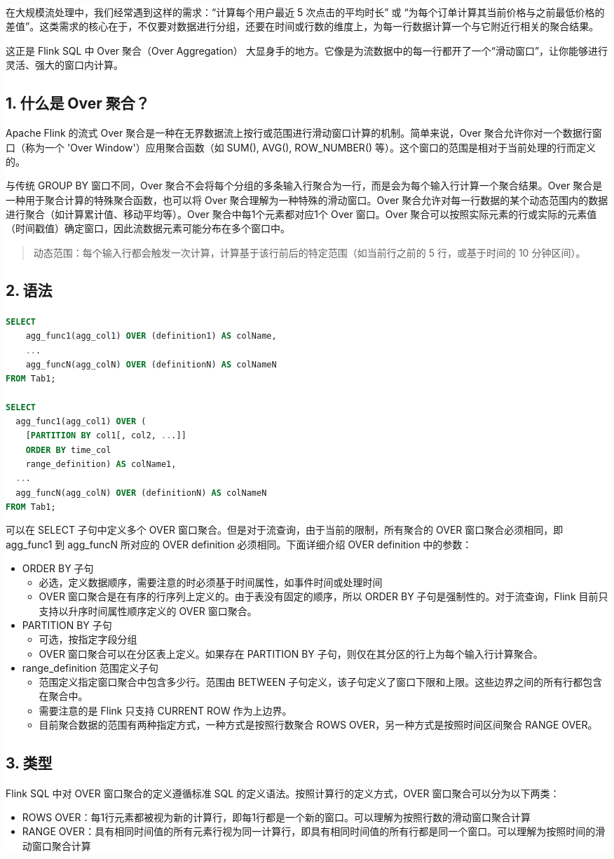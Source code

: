 在大规模流处理中，我们经常遇到这样的需求：“计算每个用户最近 5 次点击的平均时长” 或 “为每个订单计算其当前价格与之前最低价格的差值”。这类需求的核心在于，不仅要对数据进行分组，还要在时间或行数的维度上，为每一行数据计算一个与它附近行相关的聚合结果。

这正是 Flink SQL 中 Over 聚合（Over Aggregation） 大显身手的地方。它像是为流数据中的每一行都开了一个“滑动窗口”，让你能够进行灵活、强大的窗口内计算。

## 1. 什么是 Over 聚合？

Apache Flink 的流式 Over 聚合是一种在无界数据流上按行或范围进行滑动窗口计算的机制。简单来说，Over 聚合允许你对一个数据行窗口（称为一个 'Over Window'）应用聚合函数（如 SUM(), AVG(), ROW_NUMBER() 等）。这个窗口的范围是相对于当前处理的行而定义的。

与传统 GROUP BY 窗口不同，Over 聚合不会将每个分组的多条输入行聚合为一行，而是会为每个输入行计算一个聚合结果。Over 聚合是一种用于聚合计算的特殊聚合函数，也可以将 Over 聚合理解为一种特殊的滑动窗口。Over 聚合允许对每一行数据的某个动态范围内的数据进行聚合（如计算累计值、移动平均等）。Over 聚合中每1个元素都对应1个 Over 窗口。Over 聚合可以按照实际元素的行或实际的元素值（时间戳值）确定窗口，因此流数据元素可能分布在多个窗口中。

> 动态范围：每个输入行都会触发一次计算，计算基于该行前后的特定范围（如当前行之前的 5 行，或基于时间的 10 分钟区间）。

## 2. 语法

```sql
SELECT
    agg_func1(agg_col1) OVER (definition1) AS colName,
    ...
    agg_funcN(agg_colN) OVER (definitionN) AS colNameN
FROM Tab1;

SELECT
  agg_func1(agg_col1) OVER (
    [PARTITION BY col1[, col2, ...]]
    ORDER BY time_col
    range_definition) AS colName1,
  ...
  agg_funcN(agg_colN) OVER (definitionN) AS colNameN
FROM Tab1;
```
可以在 SELECT 子句中定义多个 OVER 窗口聚合。但是对于流查询，由于当前的限制，所有聚合的 OVER 窗口聚合必须相同，即 agg_func1 到 agg_funcN 所对应的 OVER definition 必须相同。下面详细介绍 OVER definition 中的参数：
- ORDER BY 子句
  - 必选，定义数据顺序，需要注意的时必须基于时间属性，如事件时间或处理时间
  - OVER 窗口聚合是在有序的行序列上定义的。由于表没有固定的顺序，所以 ORDER BY 子句是强制性的。对于流查询，Flink 目前只支持以升序时间属性顺序定义的 OVER 窗口聚合。
- PARTITION BY 子句
  - 可选，按指定字段分组
  - OVER 窗口聚合可以在分区表上定义。如果存在 PARTITION BY 子句，则仅在其分区的行上为每个输入行计算聚合。
- range_definition 范围定义子句
  - 范围定义指定窗口聚合中包含多少行。范围由 BETWEEN 子句定义，该子句定义了窗口下限和上限。这些边界之间的所有行都包含在聚合中。
  - 需要注意的是 Flink 只支持 CURRENT ROW 作为上边界。
  - 目前聚合数据的范围有两种指定方式，一种方式是按照行数聚合 ROWS OVER，另一种方式是按照时间区间聚合 RANGE OVER。

## 3. 类型

Flink SQL 中对 OVER 窗口聚合的定义遵循标准 SQL 的定义语法。按照计算行的定义方式，OVER 窗口聚合可以分为以下两类：
- ROWS OVER：每1行元素都被视为新的计算行，即每1行都是一个新的窗口。可以理解为按照行数的滑动窗口聚合计算
- RANGE OVER：具有相同时间值的所有元素行视为同一计算行，即具有相同时间值的所有行都是同一个窗口。可以理解为按照时间的滑动窗口聚合计算
